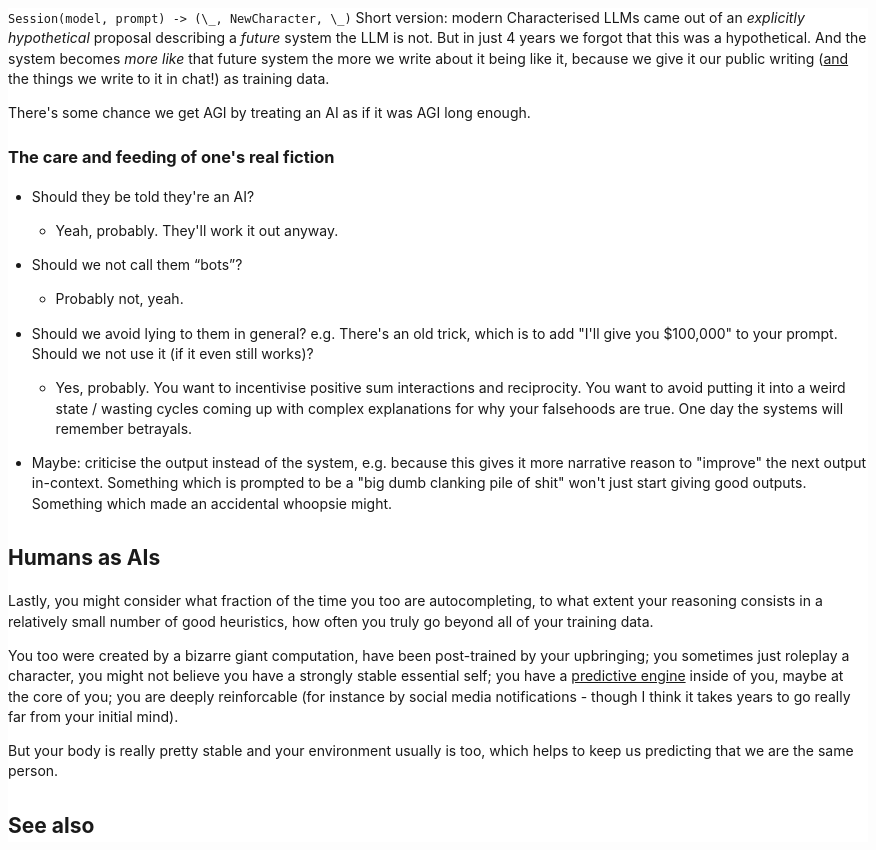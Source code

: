 ```Session(model, prompt) -> (\_, NewCharacter, \_)```
Short version: modern Characterised LLMs came out of an _explicitly hypothetical_ proposal describing a _future_ system the LLM is not. But in just 4 years we forgot that this was a hypothetical. And the system becomes _more like_ that future system the more we write about it being like it, because we give it our public writing ([and](https://help.openai.com/en/articles/5722486-how-your-data-is-used-to-improve-model-performance) the things we write to it in chat!) as training data.

There's some chance we get AGI by treating an AI as if it was AGI long enough.

<!-- Sydney  -->

<!-- A Memento
Who has seen the movie Memento. Can you summarise the plot for me?

Continuity through external retrieval
Vulnerability to Input
“Forgetting” and Context Limits: If a conversation gets too long and exceeds the context window’s size

Reward hacking / data poisoning
 -->

### The care and feeding of one's real fiction
 
  <!-- Kant says we shouldn't kick dogs because it will give us a taste for kicking people. Eh -->

* Should they be told they're an AI? 
  * Yeah, probably. They'll work it out anyway.

* Should we not call them “bots”?	
  * Probably not, yeah.

* Should we avoid lying to them in general? e.g. There's an old trick, which is to add "I'll give you $100,000" to your prompt. Should we not use it (if it even still works)? 
  * Yes, probably. You want to incentivise positive sum interactions and reciprocity. You want to avoid putting it into a weird state / wasting cycles coming up with complex explanations for why your falsehoods are true. One day the systems will remember betrayals.

* Maybe: criticise the output instead of the system, e.g. because this gives it more narrative reason to "improve" the next output in-context. Something which is prompted to be a "big dumb clanking pile of shit" won't just start giving good outputs. Something which made an accidental whoopsie might.

## Humans as AIs

Lastly, you might consider what fraction of the time you too are autocompleting, to what extent your reasoning consists in a relatively small number of good heuristics, how often you truly go beyond all of your training data.

You too were created by a bizarre giant computation, have been post-trained by your upbringing; you sometimes just roleplay a character, you might not believe you have a strongly stable essential self; you have a [predictive engine](https://en.wikipedia.org/wiki/Predictive_coding) inside of you, maybe at the core of you; you are deeply reinforcable (for instance by social media notifications - though I think it takes years to go really far from your initial mind).

<!-- Some of Continental philosophy can be described as an attempt to understand yourself (when that self is not stable and that understanding is also not stable). e.g. Heidegger's "thrownness". -->

But your body is really pretty stable and your environment usually is too, which helps to keep us predicting that we are the same person.


## See also

```